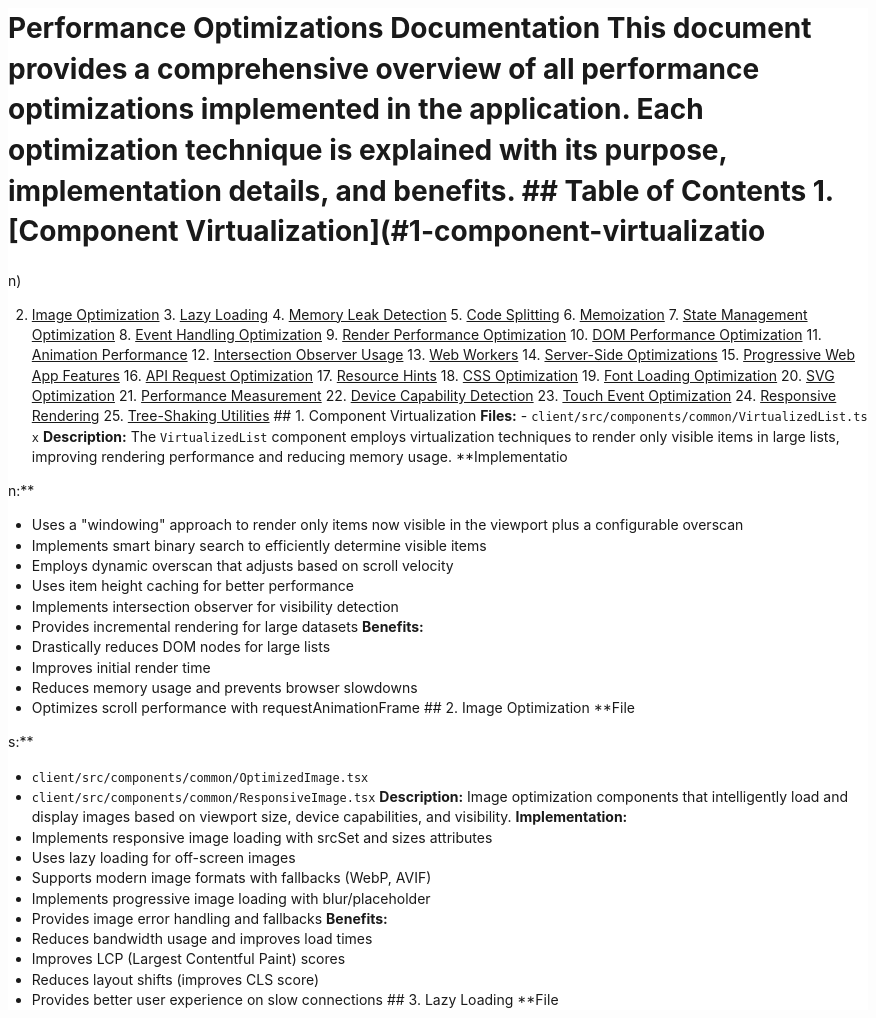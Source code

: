 # Performance Optimizations Documentation This document provides a comprehensive overview of all performance optimizations implemented in the application. Each optimization technique is explained with its purpose, implementation details, and benefits. ## Table of Contents 1. [Component Virtualization](#1-component-virtualizatio

n)

2. [Image Optimization](#2-image-optimization) 3. [Lazy Loading](#3-lazy-loading) 4. [Memory Leak Detection](#4-memory-leak-detection) 5. [Code Splitting](#5-code-splitting) 6. [Memoization](#6-memoization) 7. [State Management Optimization](#7-state-management-optimization) 8. [Event Handling Optimization](#8-event-handling-optimization) 9. [Render Performance Optimization](#9-render-performance-optimization) 10. [DOM Performance Optimization](#10-dom-performance-optimization) 11. [Animation Performance](#11-animation-performance) 12. [Intersection Observer Usage](#12-intersection-observer-usage) 13. [Web Workers](#13-web-workers) 14. [Server-Side Optimizations](#14-server-side-optimizations) 15. [Progressive Web App Features](#15-progressive-web-app-features) 16. [API Request Optimization](#16-api-request-optimization) 17. [Resource Hints](#17-resource-hints) 18. [CSS Optimization](#18-css-optimization) 19. [Font Loading Optimization](#19-font-loading-optimization) 20. [SVG Optimization](#20-svg-optimization) 21. [Performance Measurement](#21-performance-measurement) 22. [Device Capability Detection](#22-device-capability-detection) 23. [Touch Event Optimization](#23-touch-event-optimization) 24. [Responsive Rendering](#24-responsive-rendering) 25. [Tree-Shaking Utilities](#25-tree-shaking-utilities) ## 1. Component Virtualization **Files:** - `client/src/components/common/VirtualizedList.tsx` **Description:** The `VirtualizedList` component employs virtualization techniques to render only visible items in large lists, improving rendering performance and reducing memory usage. **Implementatio

n:**

- Uses a "windowing" approach to render only items now visible in the viewport plus a configurable overscan
- Implements smart binary search to efficiently determine visible items
- Employs dynamic overscan that adjusts based on scroll velocity
- Uses item height caching for better performance
- Implements intersection observer for visibility detection
- Provides incremental rendering for large datasets **Benefits:**
- Drastically reduces DOM nodes for large lists
- Improves initial render time
- Reduces memory usage and prevents browser slowdowns
- Optimizes scroll performance with requestAnimationFrame ## 2. Image Optimization **File

s:**
- `client/src/components/common/OptimizedImage.tsx`
- `client/src/components/common/ResponsiveImage.tsx` **Description:** Image optimization components that intelligently load and display images based on viewport size, device capabilities, and visibility. **Implementation:**
- Implements responsive image loading with srcSet and sizes attributes
- Uses lazy loading for off-screen images
- Supports modern image formats with fallbacks (WebP, AVIF)
- Implements progressive image loading with blur/placeholder
- Provides image error handling and fallbacks **Benefits:**
- Reduces bandwidth usage and improves load times
- Improves LCP (Largest Contentful Paint) scores
- Reduces layout shifts (improves CLS score)
- Provides better user experience on slow connections ## 3. Lazy Loading **File
